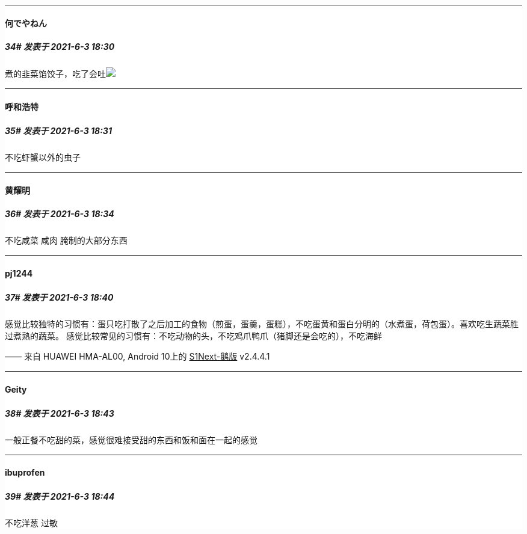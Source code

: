 
*****

####  何でやねん  
##### 34#       发表于 2021-6-3 18:30


煮的韭菜馅饺子，吃了会吐<img src="https://static.saraba1st.com/image/smiley/face2017/002.png" referrerpolicy="no-referrer">


*****

####  呼和浩特  
##### 35#       发表于 2021-6-3 18:31


不吃虾蟹以外的虫子


*****

####  黄耀明  
##### 36#       发表于 2021-6-3 18:34


不吃咸菜 咸肉 腌制的大部分东西


*****

####  pj1244  
##### 37#       发表于 2021-6-3 18:40


感觉比较独特的习惯有：蛋只吃打散了之后加工的食物（煎蛋，蛋羹，蛋糕），不吃蛋黄和蛋白分明的（水煮蛋，荷包蛋）。喜欢吃生蔬菜胜过煮熟的蔬菜。
感觉比较常见的习惯有：不吃动物的头，不吃鸡爪鸭爪（猪脚还是会吃的），不吃海鲜

—— 来自 HUAWEI HMA-AL00, Android 10上的 [S1Next-鹅版](https://github.com/ykrank/S1-Next/releases) v2.4.4.1


*****

####  Geity  
##### 38#       发表于 2021-6-3 18:43


一般正餐不吃甜的菜，感觉很难接受甜的东西和饭和面在一起的感觉


*****

####  ibuprofen  
##### 39#       发表于 2021-6-3 18:44


不吃洋葱 过敏

